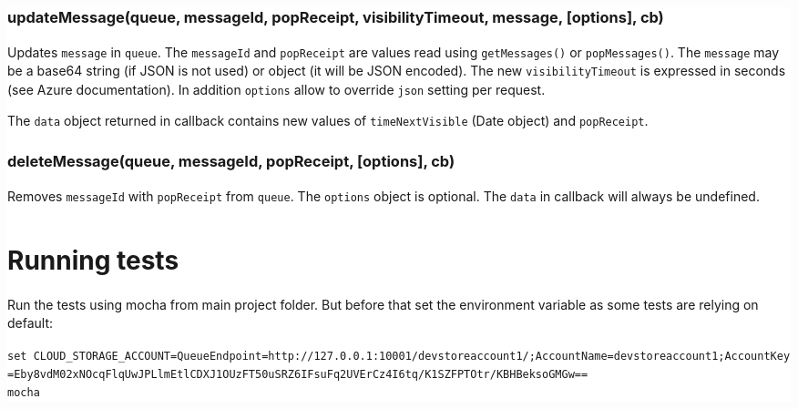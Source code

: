 ### updateMessage(queue, messageId, popReceipt, visibilityTimeout, message, [options], cb)

Updates `message` in `queue`. The `messageId` and `popReceipt` are values read using `getMessages()` or `popMessages()`. The `message` may be a base64 string (if JSON is not used) or object (it will be JSON encoded). The new `visibilityTimeout` is expressed in seconds (see Azure documentation). In addition `options` allow to override `json` setting per request.

The `data` object returned in callback contains new values of `timeNextVisible` (Date object) and `popReceipt`.

### deleteMessage(queue, messageId, popReceipt, [options], cb)

Removes `messageId` with `popReceipt` from `queue`. The `options` object is optional. The `data` in callback will always be undefined.


Running tests
=============

Run the tests using mocha from main project folder. But before that set the environment variable as some tests are relying on default:

```
set CLOUD_STORAGE_ACCOUNT=QueueEndpoint=http://127.0.0.1:10001/devstoreaccount1/;AccountName=devstoreaccount1;AccountKey=Eby8vdM02xNOcqFlqUwJPLlmEtlCDXJ1OUzFT50uSRZ6IFsuFq2UVErCz4I6tq/K1SZFPTOtr/KBHBeksoGMGw==
mocha
```